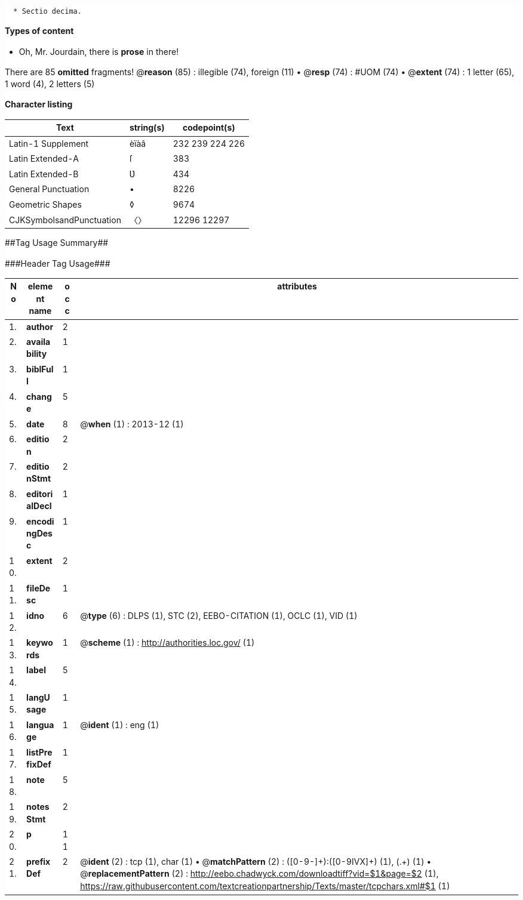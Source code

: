       * Sectio decima.

**Types of content**

  * Oh, Mr. Jourdain, there is **prose** in there!

There are 85 **omitted** fragments! 
 @__reason__ (85) : illegible (74), foreign (11)  •  @__resp__ (74) : #UOM (74)  •  @__extent__ (74) : 1 letter (65), 1 word (4), 2 letters (5)

**Character listing**


|Text|string(s)|codepoint(s)|
|---|---|---|
|Latin-1 Supplement|èïàâ|232 239 224 226|
|Latin Extended-A|ſ|383|
|Latin Extended-B|Ʋ|434|
|General Punctuation|•|8226|
|Geometric Shapes|◊|9674|
|CJKSymbolsandPunctuation|〈〉|12296 12297|

##Tag Usage Summary##

###Header Tag Usage###

|No|element name|occ|attributes|
|---|---|---|---|
|1.|__author__|2||
|2.|__availability__|1||
|3.|__biblFull__|1||
|4.|__change__|5||
|5.|__date__|8| @__when__ (1) : 2013-12 (1)|
|6.|__edition__|2||
|7.|__editionStmt__|2||
|8.|__editorialDecl__|1||
|9.|__encodingDesc__|1||
|10.|__extent__|2||
|11.|__fileDesc__|1||
|12.|__idno__|6| @__type__ (6) : DLPS (1), STC (2), EEBO-CITATION (1), OCLC (1), VID (1)|
|13.|__keywords__|1| @__scheme__ (1) : http://authorities.loc.gov/ (1)|
|14.|__label__|5||
|15.|__langUsage__|1||
|16.|__language__|1| @__ident__ (1) : eng (1)|
|17.|__listPrefixDef__|1||
|18.|__note__|5||
|19.|__notesStmt__|2||
|20.|__p__|11||
|21.|__prefixDef__|2| @__ident__ (2) : tcp (1), char (1)  •  @__matchPattern__ (2) : ([0-9\-]+):([0-9IVX]+) (1), (.+) (1)  •  @__replacementPattern__ (2) : http://eebo.chadwyck.com/downloadtiff?vid=$1&page=$2 (1), https://raw.githubusercontent.com/textcreationpartnership/Texts/master/tcpchars.xml#$1 (1)|